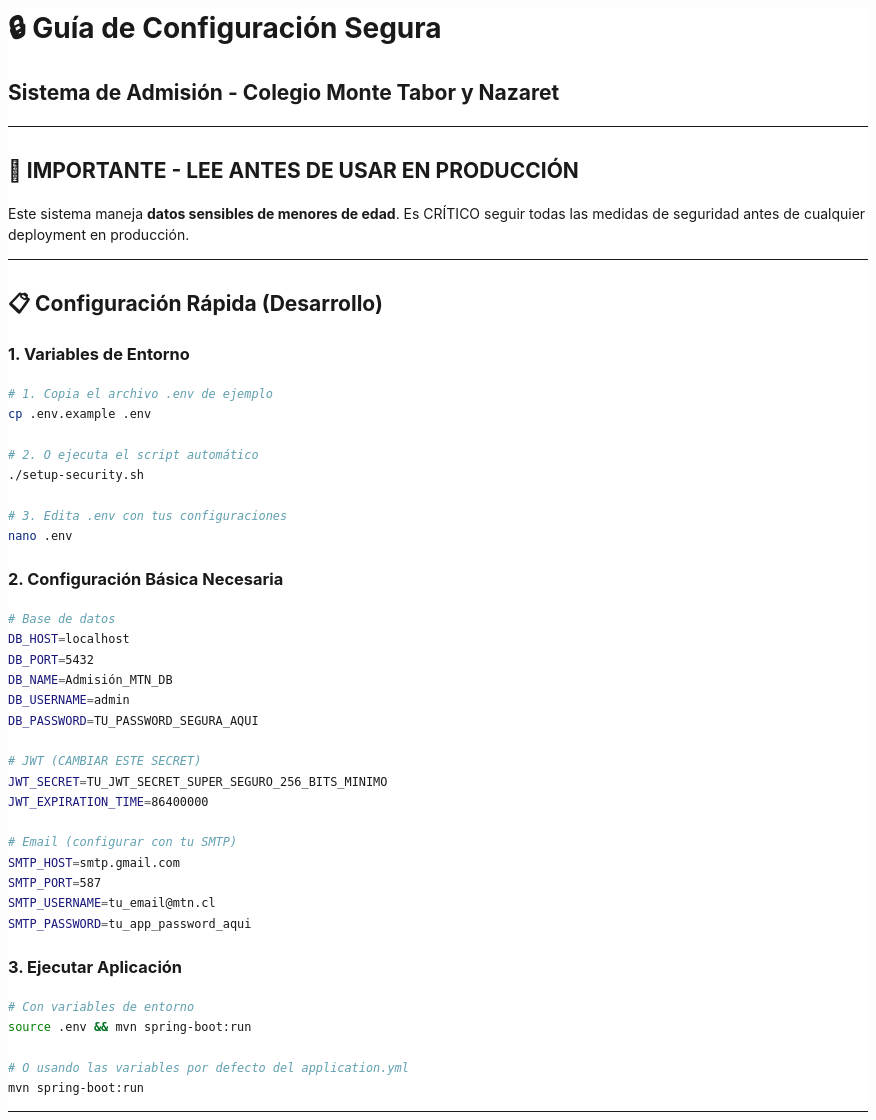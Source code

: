 # 🔒 Guía de Configuración Segura
## Sistema de Admisión - Colegio Monte Tabor y Nazaret

---

## 🚨 **IMPORTANTE - LEE ANTES DE USAR EN PRODUCCIÓN**

Este sistema maneja **datos sensibles de menores de edad**. Es CRÍTICO seguir todas las medidas de seguridad antes de cualquier deployment en producción.

---

## 📋 **Configuración Rápida (Desarrollo)**

### 1. **Variables de Entorno**
```bash
# 1. Copia el archivo .env de ejemplo
cp .env.example .env

# 2. O ejecuta el script automático
./setup-security.sh

# 3. Edita .env con tus configuraciones
nano .env
```

### 2. **Configuración Básica Necesaria**
```bash
# Base de datos
DB_HOST=localhost
DB_PORT=5432
DB_NAME=Admisión_MTN_DB
DB_USERNAME=admin
DB_PASSWORD=TU_PASSWORD_SEGURA_AQUI

# JWT (CAMBIAR ESTE SECRET)
JWT_SECRET=TU_JWT_SECRET_SUPER_SEGURO_256_BITS_MINIMO
JWT_EXPIRATION_TIME=86400000

# Email (configurar con tu SMTP)
SMTP_HOST=smtp.gmail.com
SMTP_PORT=587
SMTP_USERNAME=tu_email@mtn.cl
SMTP_PASSWORD=tu_app_password_aqui
```

### 3. **Ejecutar Aplicación**
```bash
# Con variables de entorno
source .env && mvn spring-boot:run

# O usando las variables por defecto del application.yml
mvn spring-boot:run
```

---
